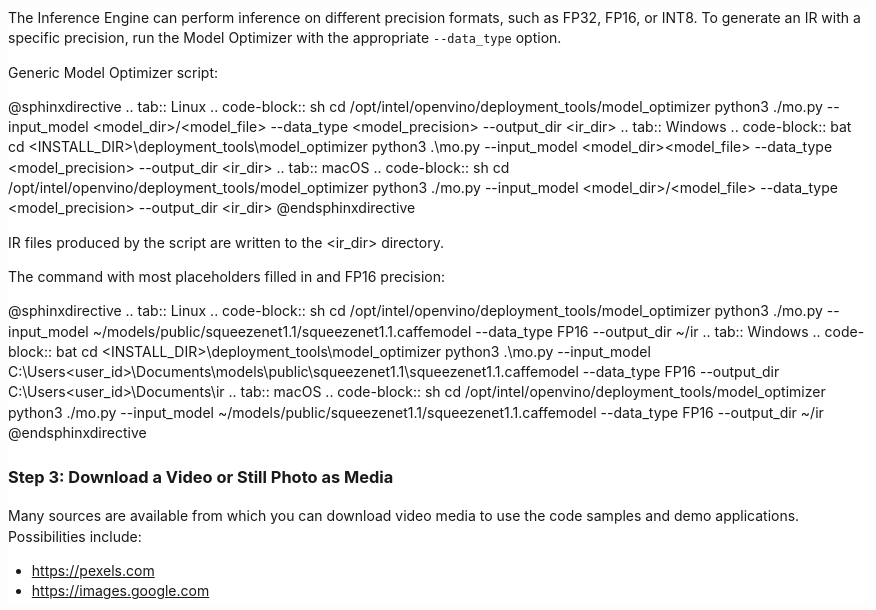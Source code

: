 The Inference Engine can perform inference on different precision formats, such as FP32, FP16, or INT8. To generate an IR with a specific precision, run the Model Optimizer with the appropriate `--data_type` option.

Generic Model Optimizer script:

@sphinxdirective
.. tab:: Linux
.. code-block:: sh
cd /opt/intel/openvino/deployment_tools/model_optimizer
python3 ./mo.py --input_model <model_dir>/<model_file> --data_type <model_precision> --output_dir <ir_dir>
.. tab:: Windows
.. code-block:: bat
cd <INSTALL_DIR>\deployment_tools\model_optimizer
python3 .\mo.py --input_model <model_dir>\<model_file> --data_type <model_precision> --output_dir <ir_dir>
.. tab:: macOS
.. code-block:: sh
cd /opt/intel/openvino/deployment_tools/model_optimizer
python3 ./mo.py --input_model <model_dir>/<model_file> --data_type <model_precision> --output_dir <ir_dir>
@endsphinxdirective

IR files produced by the script are written to the <ir_dir> directory.

The command with most placeholders filled in and FP16 precision:

@sphinxdirective
.. tab:: Linux
.. code-block:: sh
cd /opt/intel/openvino/deployment_tools/model_optimizer
python3 ./mo.py --input_model ~/models/public/squeezenet1.1/squeezenet1.1.caffemodel --data_type FP16 --output_dir ~/ir
.. tab:: Windows
.. code-block:: bat
cd <INSTALL_DIR>\deployment_tools\model_optimizer
python3 .\mo.py --input_model C:\Users\<user_id>\Documents\models\public\squeezenet1.1\squeezenet1.1.caffemodel --data_type FP16 --output_dir C:\Users\<user_id>\Documents\ir
.. tab:: macOS
.. code-block:: sh
cd /opt/intel/openvino/deployment_tools/model_optimizer
python3 ./mo.py --input_model ~/models/public/squeezenet1.1/squeezenet1.1.caffemodel --data_type FP16 --output_dir ~/ir
@endsphinxdirective

### <a name="download-media"></a> Step 3: Download a Video or Still Photo as Media

Many sources are available from which you can download video media to use the code samples and demo applications. Possibilities include: 
- https://pexels.com
- https://images.google.com
